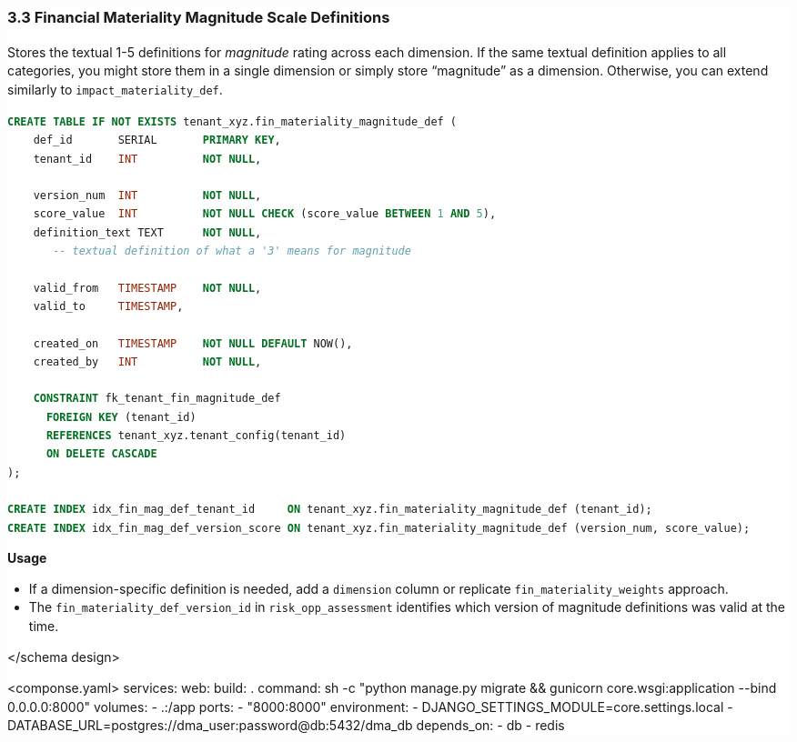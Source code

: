 
### 3.3 **Financial Materiality Magnitude Scale Definitions**

Stores the textual 1-5 definitions for *magnitude* rating across each dimension. If the same textual definition applies to all categories, you might store them in a single dimension or simply store “magnitude” as a dimension. Otherwise, you can extend similarly to `impact_materiality_def`.

```sql
CREATE TABLE IF NOT EXISTS tenant_xyz.fin_materiality_magnitude_def (
    def_id       SERIAL       PRIMARY KEY,
    tenant_id    INT          NOT NULL,

    version_num  INT          NOT NULL,
    score_value  INT          NOT NULL CHECK (score_value BETWEEN 1 AND 5),
    definition_text TEXT      NOT NULL,  
       -- textual definition of what a '3' means for magnitude
    
    valid_from   TIMESTAMP    NOT NULL,
    valid_to     TIMESTAMP,

    created_on   TIMESTAMP    NOT NULL DEFAULT NOW(),
    created_by   INT          NOT NULL,

    CONSTRAINT fk_tenant_fin_magnitude_def
      FOREIGN KEY (tenant_id)
      REFERENCES tenant_xyz.tenant_config(tenant_id)
      ON DELETE CASCADE
);

CREATE INDEX idx_fin_mag_def_tenant_id     ON tenant_xyz.fin_materiality_magnitude_def (tenant_id);
CREATE INDEX idx_fin_mag_def_version_score ON tenant_xyz.fin_materiality_magnitude_def (version_num, score_value);
```

**Usage**  
- If a dimension-specific definition is needed, add a `dimension` column or replicate `fin_materiality_weights` approach.  
- The `fin_materiality_def_version_id` in `risk_opp_assessment` identifies which version of magnitude definitions was valid at the time.

</schema design>

<componse.yaml>
services:
  web:
    build: .
    command: sh -c "python manage.py migrate && gunicorn core.wsgi:application --bind 0.0.0.0:8000"
    volumes:
      - .:/app
    ports:
      - "8000:8000"
    environment:
      - DJANGO_SETTINGS_MODULE=core.settings.local
      - DATABASE_URL=postgres://dma_user:password@db:5432/dma_db
    depends_on:
      - db
      - redis
